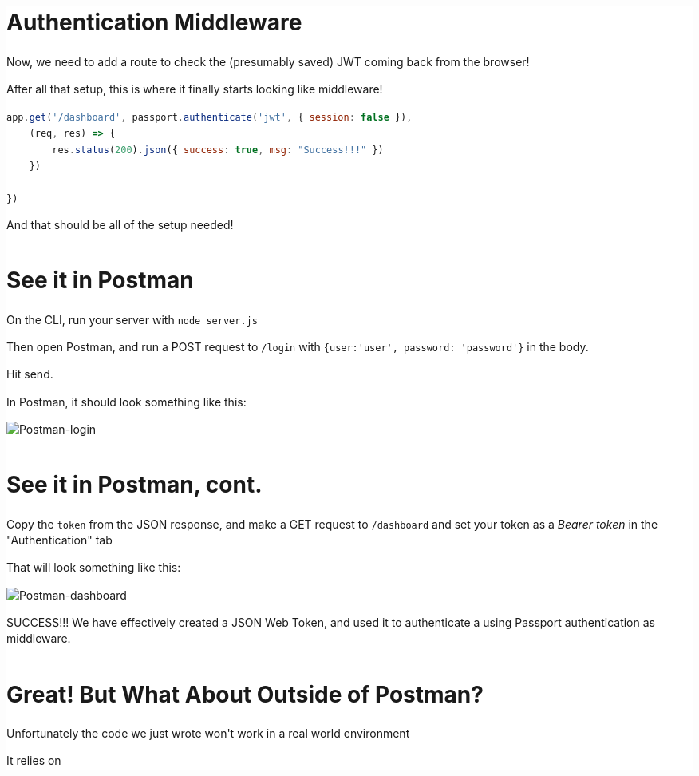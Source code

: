 # Authentication Middleware
Now, we need to add a route to check the (presumably saved) JWT coming back from the browser!

After all that setup, this is where it finally starts looking like middleware!

```javascript
app.get('/dashboard', passport.authenticate('jwt', { session: false }),
    (req, res) => {
        res.status(200).json({ success: true, msg: "Success!!!" })
    })

})
```

And that should be all of the setup needed!

# See it in Postman
On the CLI, run your server with `node server.js`

Then open Postman, and run a POST request to `/login` with `{user:'user', password: 'password'}` in the body. 

Hit send.

In Postman, it should look something like this:

![Postman-login](/images/Postman-login.png)


# See it in Postman, cont.
Copy the `token` from the JSON response, and make a GET request to `/dashboard` and set your token as a *Bearer token* in the "Authentication" tab

That will look something like this:

![Postman-dashboard](/images/Postman-dashboard.png)

SUCCESS!!! We have effectively created a JSON Web Token, and used it to authenticate a using Passport authentication as middleware.

# Great! But What About Outside of Postman?

Unfortunately the code we just wrote won't work in a real world environment

It relies on 

